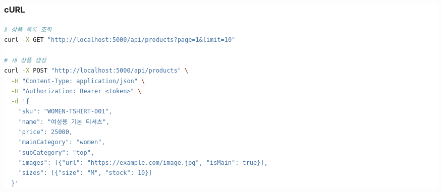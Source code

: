 ### cURL
```bash
# 상품 목록 조회
curl -X GET "http://localhost:5000/api/products?page=1&limit=10"

# 새 상품 생성
curl -X POST "http://localhost:5000/api/products" \
  -H "Content-Type: application/json" \
  -H "Authorization: Bearer <token>" \
  -d '{
    "sku": "WOMEN-TSHIRT-001",
    "name": "여성용 기본 티셔츠",
    "price": 25000,
    "mainCategory": "women",
    "subCategory": "top",
    "images": [{"url": "https://example.com/image.jpg", "isMain": true}],
    "sizes": [{"size": "M", "stock": 10}]
  }'
```
